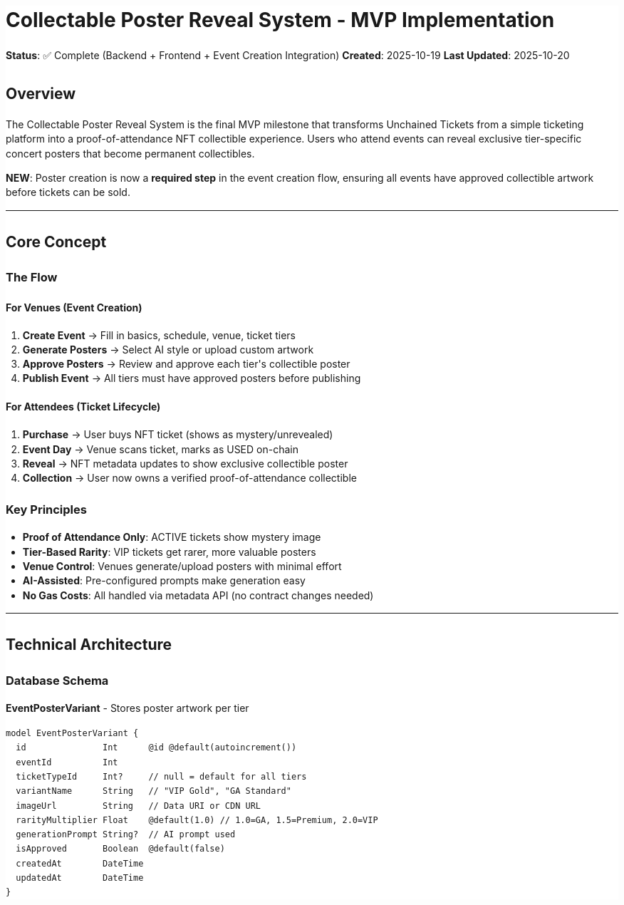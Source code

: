 # Collectable Poster Reveal System - MVP Implementation

**Status**: ✅ Complete (Backend + Frontend + Event Creation Integration)
**Created**: 2025-10-19
**Last Updated**: 2025-10-20

## Overview

The Collectable Poster Reveal System is the final MVP milestone that transforms Unchained Tickets from a simple ticketing platform into a proof-of-attendance NFT collectible experience. Users who attend events can reveal exclusive tier-specific concert posters that become permanent collectibles.

**NEW**: Poster creation is now a **required step** in the event creation flow, ensuring all events have approved collectible artwork before tickets can be sold.

---

## Core Concept

### The Flow

#### For Venues (Event Creation)
1. **Create Event** → Fill in basics, schedule, venue, ticket tiers
2. **Generate Posters** → Select AI style or upload custom artwork
3. **Approve Posters** → Review and approve each tier's collectible poster
4. **Publish Event** → All tiers must have approved posters before publishing

#### For Attendees (Ticket Lifecycle)
1. **Purchase** → User buys NFT ticket (shows as mystery/unrevealed)
2. **Event Day** → Venue scans ticket, marks as USED on-chain
3. **Reveal** → NFT metadata updates to show exclusive collectible poster
4. **Collection** → User now owns a verified proof-of-attendance collectible

### Key Principles
- **Proof of Attendance Only**: ACTIVE tickets show mystery image
- **Tier-Based Rarity**: VIP tickets get rarer, more valuable posters
- **Venue Control**: Venues generate/upload posters with minimal effort
- **AI-Assisted**: Pre-configured prompts make generation easy
- **No Gas Costs**: All handled via metadata API (no contract changes needed)

---

## Technical Architecture

### Database Schema

**EventPosterVariant** - Stores poster artwork per tier
```prisma
model EventPosterVariant {
  id               Int      @id @default(autoincrement())
  eventId          Int
  ticketTypeId     Int?     // null = default for all tiers
  variantName      String   // "VIP Gold", "GA Standard"
  imageUrl         String   // Data URI or CDN URL
  rarityMultiplier Float    @default(1.0) // 1.0=GA, 1.5=Premium, 2.0=VIP
  generationPrompt String?  // AI prompt used
  isApproved       Boolean  @default(false)
  createdAt        DateTime
  updatedAt        DateTime
}
```
